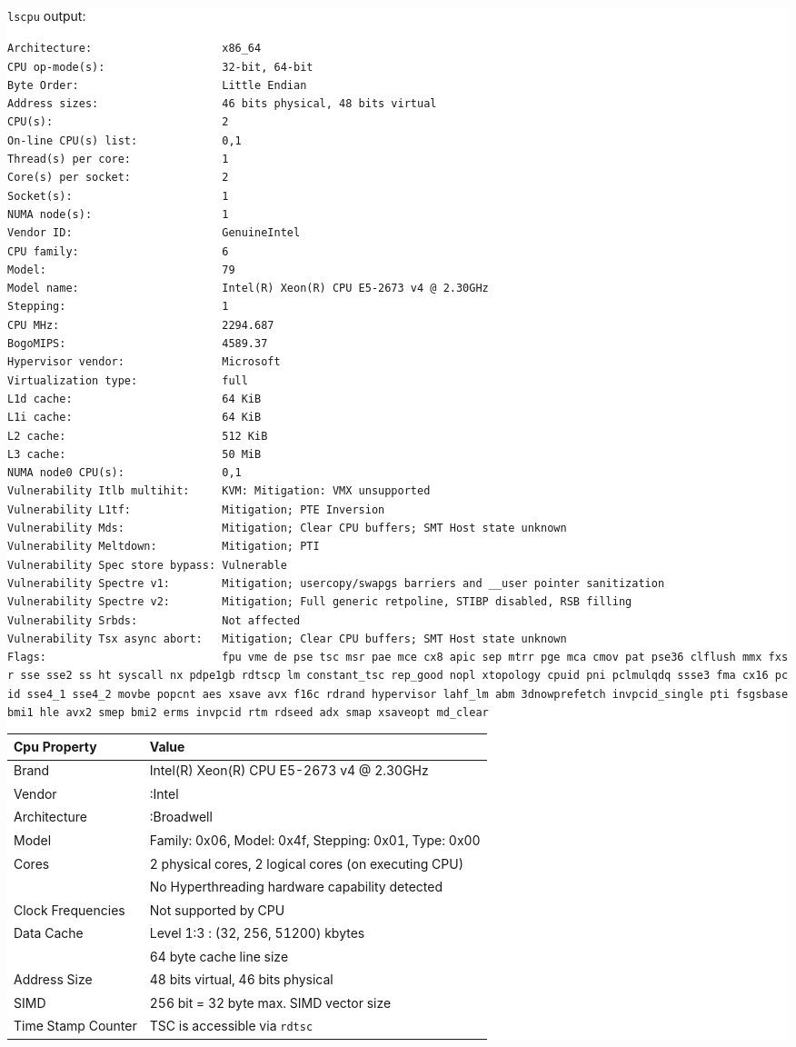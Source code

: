 `lscpu` output:

    Architecture:                    x86_64
    CPU op-mode(s):                  32-bit, 64-bit
    Byte Order:                      Little Endian
    Address sizes:                   46 bits physical, 48 bits virtual
    CPU(s):                          2
    On-line CPU(s) list:             0,1
    Thread(s) per core:              1
    Core(s) per socket:              2
    Socket(s):                       1
    NUMA node(s):                    1
    Vendor ID:                       GenuineIntel
    CPU family:                      6
    Model:                           79
    Model name:                      Intel(R) Xeon(R) CPU E5-2673 v4 @ 2.30GHz
    Stepping:                        1
    CPU MHz:                         2294.687
    BogoMIPS:                        4589.37
    Hypervisor vendor:               Microsoft
    Virtualization type:             full
    L1d cache:                       64 KiB
    L1i cache:                       64 KiB
    L2 cache:                        512 KiB
    L3 cache:                        50 MiB
    NUMA node0 CPU(s):               0,1
    Vulnerability Itlb multihit:     KVM: Mitigation: VMX unsupported
    Vulnerability L1tf:              Mitigation; PTE Inversion
    Vulnerability Mds:               Mitigation; Clear CPU buffers; SMT Host state unknown
    Vulnerability Meltdown:          Mitigation; PTI
    Vulnerability Spec store bypass: Vulnerable
    Vulnerability Spectre v1:        Mitigation; usercopy/swapgs barriers and __user pointer sanitization
    Vulnerability Spectre v2:        Mitigation; Full generic retpoline, STIBP disabled, RSB filling
    Vulnerability Srbds:             Not affected
    Vulnerability Tsx async abort:   Mitigation; Clear CPU buffers; SMT Host state unknown
    Flags:                           fpu vme de pse tsc msr pae mce cx8 apic sep mtrr pge mca cmov pat pse36 clflush mmx fxsr sse sse2 ss ht syscall nx pdpe1gb rdtscp lm constant_tsc rep_good nopl xtopology cpuid pni pclmulqdq ssse3 fma cx16 pcid sse4_1 sse4_2 movbe popcnt aes xsave avx f16c rdrand hypervisor lahf_lm abm 3dnowprefetch invpcid_single pti fsgsbase bmi1 hle avx2 smep bmi2 erms invpcid rtm rdseed adx smap xsaveopt md_clear
    

| Cpu Property       | Value                                                   |
|:------------------ |:------------------------------------------------------- |
| Brand              | Intel(R) Xeon(R) CPU E5-2673 v4 @ 2.30GHz               |
| Vendor             | :Intel                                                  |
| Architecture       | :Broadwell                                              |
| Model              | Family: 0x06, Model: 0x4f, Stepping: 0x01, Type: 0x00   |
| Cores              | 2 physical cores, 2 logical cores (on executing CPU)    |
|                    | No Hyperthreading hardware capability detected          |
| Clock Frequencies  | Not supported by CPU                                    |
| Data Cache         | Level 1:3 : (32, 256, 51200) kbytes                     |
|                    | 64 byte cache line size                                 |
| Address Size       | 48 bits virtual, 46 bits physical                       |
| SIMD               | 256 bit = 32 byte max. SIMD vector size                 |
| Time Stamp Counter | TSC is accessible via `rdtsc`                           |
